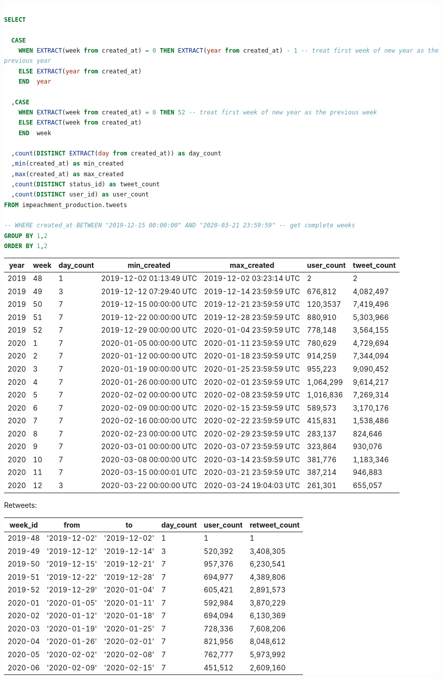


```sql

SELECT

  CASE
    WHEN EXTRACT(week from created_at) = 0 THEN EXTRACT(year from created_at) - 1 -- treat first week of new year as the previous year
    ELSE EXTRACT(year from created_at)
    END  year

  ,CASE
    WHEN EXTRACT(week from created_at) = 0 THEN 52 -- treat first week of new year as the previous week
    ELSE EXTRACT(week from created_at)
    END  week

  ,count(DISTINCT EXTRACT(day from created_at)) as day_count
  ,min(created_at) as min_created
  ,max(created_at) as max_created
  ,count(DISTINCT status_id) as tweet_count
  ,count(DISTINCT user_id) as user_count
FROM impeachment_production.tweets

-- WHERE created_at BETWEEN "2019-12-15 00:00:00" AND "2020-03-21 23:59:59" -- get complete weeks
GROUP BY 1,2
ORDER BY 1,2
```

year	| week	| day_count	| min_created	| max_created	| user_count | tweet_count
---	| ---	| ---	| ---	| ---	| ---	|---
2019	| 48	| 1	| 2019-12-02 01:13:49 UTC	| 2019-12-02 03:23:14 UTC	| 2       | 2
2019	| 49	| 3	| 2019-12-12 07:29:40 UTC	| 2019-12-14 23:59:59 UTC	| 676,812  | 4,082,497
2019	| 50	| 7	| 2019-12-15 00:00:00 UTC	| 2019-12-21 23:59:59 UTC	| 120,3537 | 7,419,496
2019	| 51	| 7	| 2019-12-22 00:00:00 UTC	| 2019-12-28 23:59:59 UTC	| 880,910  | 5,303,966
2019	| 52	| 7	| 2019-12-29 00:00:00 UTC	| 2020-01-04 23:59:59 UTC	| 778,148  | 3,564,155
2020	| 1	  | 7	| 2020-01-05 00:00:00 UTC	| 2020-01-11 23:59:59 UTC	| 780,629  | 4,729,694
2020	| 2	  | 7	| 2020-01-12 00:00:00 UTC	| 2020-01-18 23:59:59 UTC	| 914,259  | 7,344,094
2020	| 3	  | 7	| 2020-01-19 00:00:00 UTC	| 2020-01-25 23:59:59 UTC	| 955,223  | 9,090,452
2020	| 4	  | 7	| 2020-01-26 00:00:00 UTC	| 2020-02-01 23:59:59 UTC	| 1,064,299 | 9,614,217
2020	| 5	  | 7	| 2020-02-02 00:00:00 UTC	| 2020-02-08 23:59:59 UTC	| 1,016,836 | 7,269,314
2020	| 6	  | 7	| 2020-02-09 00:00:00 UTC	| 2020-02-15 23:59:59 UTC	| 589,573  | 3,170,176
2020	| 7	  | 7	| 2020-02-16 00:00:00 UTC	| 2020-02-22 23:59:59 UTC	| 415,831  | 1,538,486
2020	| 8	  | 7	| 2020-02-23 00:00:00 UTC	| 2020-02-29 23:59:59 UTC	| 283,137  |  824,646
2020	| 9	  | 7	| 2020-03-01 00:00:00 UTC	| 2020-03-07 23:59:59 UTC	| 323,864  |  930,076
2020	| 10	| 7	| 2020-03-08 00:00:00 UTC	| 2020-03-14 23:59:59 UTC	| 381,776  | 1,183,346
2020	| 11	| 7	| 2020-03-15 00:00:01 UTC	| 2020-03-21 23:59:59 UTC	| 387,214  |  946,883
2020	| 12	| 3	| 2020-03-22 00:00:00 UTC	| 2020-03-24 19:04:03 UTC	| 261,301  |  655,057


Retweets:

week_id | from | to | day_count | user_count | retweet_count
--- | --- | --- | --- | --- | ---
2019-48 | '2019-12-02' | '2019-12-02' | 1 | 1       | 1
2019-49 | '2019-12-12' | '2019-12-14' | 3 | 520,392 | 3,408,305
2019-50 | '2019-12-15' | '2019-12-21' | 7 | 957,376 | 6,230,541
2019-51 | '2019-12-22' | '2019-12-28' | 7 | 694,977 | 4,389,806
2019-52 | '2019-12-29' | '2020-01-04' | 7 | 605,421 | 2,891,573
2020-01 | '2020-01-05' | '2020-01-11' | 7 | 592,984 | 3,870,229
2020-02 | '2020-01-12' | '2020-01-18' | 7 | 694,094 | 6,130,369
2020-03 | '2020-01-19' | '2020-01-25' | 7 | 728,336 | 7,608,206
2020-04 | '2020-01-26' | '2020-02-01' | 7 | 821,956 | 8,048,612
2020-05 | '2020-02-02' | '2020-02-08' | 7 | 762,777 | 5,973,992
2020-06 | '2020-02-09' | '2020-02-15' | 7 | 451,512 | 2,609,160